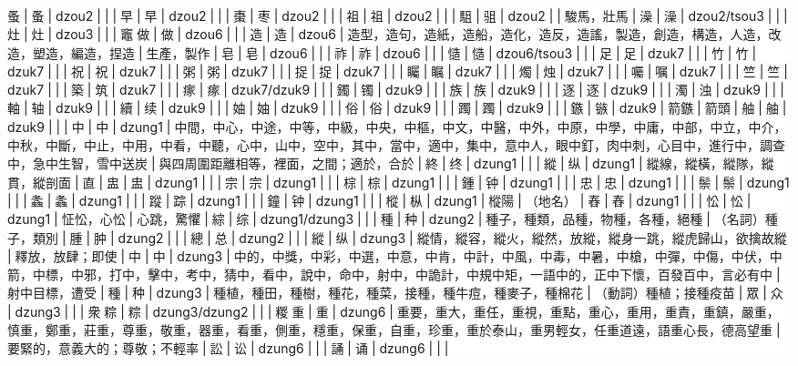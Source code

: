 蚤 | 蚤 | dzou2 |  |  | 
早 | 早 | dzou2 |  |  | 
棗 | 枣 | dzou2 |  |  | 
祖 | 祖 | dzou2 |  |  | 
駔 | 驵 | dzou2 |  | 駿馬，壯馬 | 
澡 | 澡 | dzou2/tsou3 |  |  | 
灶 | 灶 | dzou3 |  |  | 竈
做 | 做 | dzou6 |  |  | 
造 | 造 | dzou6 | 造型，造句，造紙，造船，造化，造反，造謠，製造，創造，構造，人造，改造，塑造，編造，捏造 | 生產，製作 | 
皂 | 皂 | dzou6 |  |  | 
祚 | 祚 | dzou6 |  |  | 
慥 | 慥 | dzou6/tsou3 |  |  | 
足 | 足 | dzuk7 |  |  | 
竹 | 竹 | dzuk7 |  |  | 
祝 | 祝 | dzuk7 |  |  | 
粥 | 粥 | dzuk7 |  |  | 
捉 | 捉 | dzuk7 |  |  | 
矚 | 瞩 | dzuk7 |  |  | 
燭 | 烛 | dzuk7 |  |  | 
囑 | 嘱 | dzuk7 |  |  | 
竺 | 竺 | dzuk7 |  |  | 
築 | 筑 | dzuk7 |  |  | 
瘃 | 瘃 | dzuk7/dzuk9 |  |  | 
鐲 | 镯 | dzuk9 |  |  | 
族 | 族 | dzuk9 |  |  | 
逐 | 逐 | dzuk9 |  |  | 
濁 | 浊 | dzuk9 |  |  | 
軸 | 轴 | dzuk9 |  |  | 
續 | 续 | dzuk9 |  |  | 
妯 | 妯 | dzuk9 |  |  | 
俗 | 俗 | dzuk9 |  |  | 
躅 | 躅 | dzuk9 |  |  | 
鏃 | 镞 | dzuk9 | 箭鏃 | 箭頭 | 
舳 | 舳 | dzuk9 |  |  | 
中 | 中 | dzung1 | 中間，中心，中途，中等，中級，中央，中樞，中文，中醫，中外，中原，中學，中庸，中部，中立，中介，中秋，中斷，中止，中用，中看，中聽，心中，山中，空中，其中，當中，適中，集中，意中人，眼中釘，肉中刺，心目中，進行中，調查中，急中生智，雪中送炭 | 與四周圍距離相等，裡面，之間；適於，合於 | 
終 | 终 | dzung1 |  |  | 
縱 | 纵 | dzung1 | 縱線，縱橫，縱隊，縱貫，縱剖面 | 直 | 
盅 | 盅 | dzung1 |  |  | 
宗 | 宗 | dzung1 |  |  | 
棕 | 棕 | dzung1 |  |  | 
鍾 | 钟 | dzung1 |  |  | 
忠 | 忠 | dzung1 |  |  | 
鬃 | 鬃 | dzung1 |  |  | 
螽 | 螽 | dzung1 |  |  | 
蹤 | 踪 | dzung1 |  |  | 
鐘 | 钟 | dzung1 |  |  | 
樅 | 枞 | dzung1 | 樅陽 | （地名） | 
舂 | 舂 | dzung1 |  |  | 
忪 | 忪 | dzung1 | 怔忪，心忪 | 心跳，驚懼 | 
綜 | 综 | dzung1/dzung3 |  |  | 
種 | 种 | dzung2 | 種子，種類，品種，物種，各種，絕種 | （名詞）種子，類別 | 
腫 | 肿 | dzung2 |  |  | 
總 | 总 | dzung2 |  |  | 
縱 | 纵 | dzung3 | 縱情，縱容，縱火，縱然，放縱，縱身一跳，縱虎歸山，欲擒故縱 | 釋放，放肆；即使 | 
中 | 中 | dzung3 | 中的，中獎，中彩，中選，中意，中肯，中計，中風，中毒，中暑，中槍，中彈，中傷，中伏，中箭，中標，中邪，打中，擊中，考中，猜中，看中，說中，命中，射中，中詭計，中規中矩，一語中的，正中下懷，百發百中，言必有中 | 射中目標，遭受 | 
種 | 种 | dzung3 | 種植，種田，種樹，種花，種菜，接種，種牛痘，種麥子，種棉花 | （動詞）種植；接種疫苗 | 
眾 | 众 | dzung3 |  |  | 衆
粽 | 粽 | dzung3/dzung2 |  |  | 糉
重 | 重 | dzung6 | 重要，重大，重任，重視，重點，重心，重用，重責，重鎮，嚴重，慎重，鄭重，莊重，尊重，敬重，器重，看重，側重，穩重，保重，自重，珍重，重於泰山，重男輕女，任重道遠，語重心長，德高望重 | 要緊的，意義大的；尊敬；不輕率 | 
訟 | 讼 | dzung6 |  |  | 
誦 | 诵 | dzung6 |  |  | 